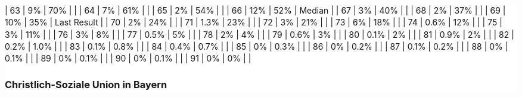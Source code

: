 | 63 | 9% | 70% |  |
| 64 | 7% | 61% |  |
| 65 | 2% | 54% |  |
| 66 | 12% | 52% | Median |
| 67 | 3% | 40% |  |
| 68 | 2% | 37% |  |
| 69 | 10% | 35% | Last Result |
| 70 | 2% | 24% |  |
| 71 | 1.3% | 23% |  |
| 72 | 3% | 21% |  |
| 73 | 6% | 18% |  |
| 74 | 0.6% | 12% |  |
| 75 | 3% | 11% |  |
| 76 | 3% | 8% |  |
| 77 | 0.5% | 5% |  |
| 78 | 2% | 4% |  |
| 79 | 0.6% | 3% |  |
| 80 | 0.1% | 2% |  |
| 81 | 0.9% | 2% |  |
| 82 | 0.2% | 1.0% |  |
| 83 | 0.1% | 0.8% |  |
| 84 | 0.4% | 0.7% |  |
| 85 | 0% | 0.3% |  |
| 86 | 0% | 0.2% |  |
| 87 | 0.1% | 0.2% |  |
| 88 | 0% | 0.1% |  |
| 89 | 0% | 0.1% |  |
| 90 | 0% | 0.1% |  |
| 91 | 0% | 0% |  |

### Christlich-Soziale Union in Bayern
